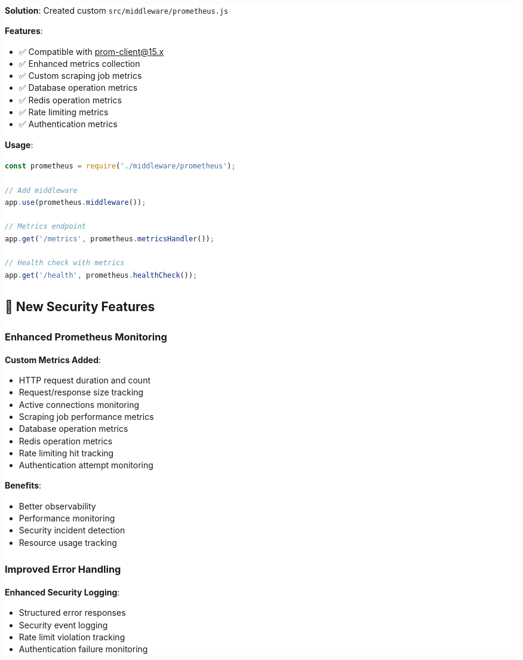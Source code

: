**Solution**: Created custom `src/middleware/prometheus.js`

**Features**:
- ✅ Compatible with prom-client@15.x
- ✅ Enhanced metrics collection
- ✅ Custom scraping job metrics
- ✅ Database operation metrics
- ✅ Redis operation metrics
- ✅ Rate limiting metrics
- ✅ Authentication metrics

**Usage**:
```javascript
const prometheus = require('./middleware/prometheus');

// Add middleware
app.use(prometheus.middleware());

// Metrics endpoint
app.get('/metrics', prometheus.metricsHandler());

// Health check with metrics
app.get('/health', prometheus.healthCheck());
```

## 🚀 **New Security Features**

### **Enhanced Prometheus Monitoring**

**Custom Metrics Added**:
- HTTP request duration and count
- Request/response size tracking
- Active connections monitoring
- Scraping job performance metrics
- Database operation metrics
- Redis operation metrics
- Rate limiting hit tracking
- Authentication attempt monitoring

**Benefits**:
- Better observability
- Performance monitoring
- Security incident detection
- Resource usage tracking

### **Improved Error Handling**

**Enhanced Security Logging**:
- Structured error responses
- Security event logging
- Rate limit violation tracking
- Authentication failure monitoring
